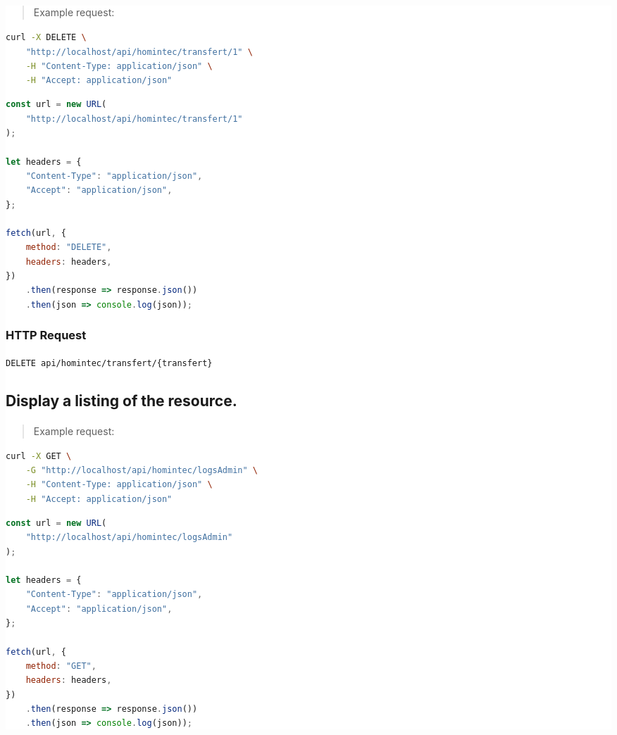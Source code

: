 > Example request:

```bash
curl -X DELETE \
    "http://localhost/api/homintec/transfert/1" \
    -H "Content-Type: application/json" \
    -H "Accept: application/json"
```

```javascript
const url = new URL(
    "http://localhost/api/homintec/transfert/1"
);

let headers = {
    "Content-Type": "application/json",
    "Accept": "application/json",
};

fetch(url, {
    method: "DELETE",
    headers: headers,
})
    .then(response => response.json())
    .then(json => console.log(json));
```



### HTTP Request
`DELETE api/homintec/transfert/{transfert}`





## Display a listing of the resource.

> Example request:

```bash
curl -X GET \
    -G "http://localhost/api/homintec/logsAdmin" \
    -H "Content-Type: application/json" \
    -H "Accept: application/json"
```

```javascript
const url = new URL(
    "http://localhost/api/homintec/logsAdmin"
);

let headers = {
    "Content-Type": "application/json",
    "Accept": "application/json",
};

fetch(url, {
    method: "GET",
    headers: headers,
})
    .then(response => response.json())
    .then(json => console.log(json));
```
